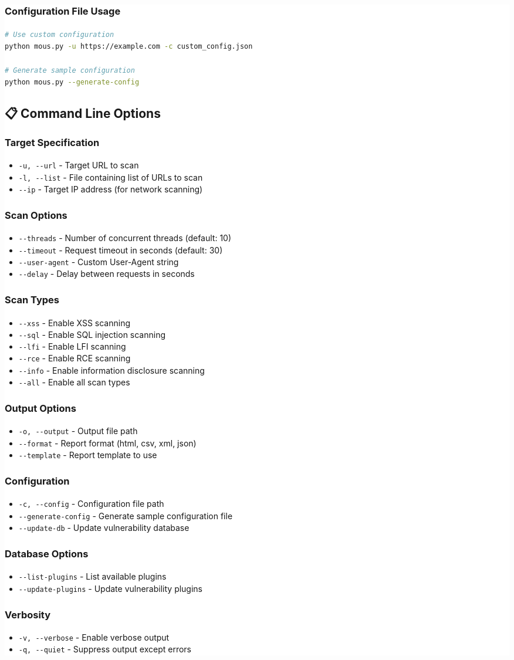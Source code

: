 ```bash
```

### Configuration File Usage
```bash
# Use custom configuration
python mous.py -u https://example.com -c custom_config.json

# Generate sample configuration
python mous.py --generate-config
```

## 📋 Command Line Options

### Target Specification
- `-u, --url` - Target URL to scan
- `-l, --list` - File containing list of URLs to scan
- `--ip` - Target IP address (for network scanning)

### Scan Options
- `--threads` - Number of concurrent threads (default: 10)
- `--timeout` - Request timeout in seconds (default: 30)
- `--user-agent` - Custom User-Agent string
- `--delay` - Delay between requests in seconds

### Scan Types
- `--xss` - Enable XSS scanning
- `--sql` - Enable SQL injection scanning
- `--lfi` - Enable LFI scanning
- `--rce` - Enable RCE scanning
- `--info` - Enable information disclosure scanning
- `--all` - Enable all scan types

### Output Options
- `-o, --output` - Output file path
- `--format` - Report format (html, csv, xml, json)
- `--template` - Report template to use

### Configuration
- `-c, --config` - Configuration file path
- `--generate-config` - Generate sample configuration file
- `--update-db` - Update vulnerability database

### Database Options
- `--list-plugins` - List available plugins
- `--update-plugins` - Update vulnerability plugins

### Verbosity
- `-v, --verbose` - Enable verbose output
- `-q, --quiet` - Suppress output except errors
